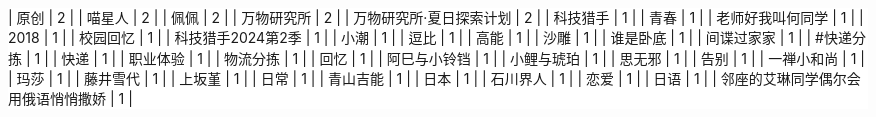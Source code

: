 | 原创 | 2 |
| 喵星人 | 2 |
| 佩佩 | 2 |
| 万物研究所 | 2 |
| 万物研究所·夏日探索计划 | 2 |
| 科技猎手 | 1 |
| 青春 | 1 |
| 老师好我叫何同学 | 1 |
| 2018 | 1 |
| 校园回忆 | 1 |
| 科技猎手2024第2季 | 1 |
| 小潮 | 1 |
| 逗比 | 1 |
| 高能 | 1 |
| 沙雕 | 1 |
| 谁是卧底 | 1 |
| 间谍过家家 | 1 |
| #快递分拣 | 1 |
| 快递 | 1 |
| 职业体验 | 1 |
| 物流分拣 | 1 |
| 回忆 | 1 |
| 阿巳与小铃铛 | 1 |
| 小鲤与琥珀 | 1 |
| 思无邪 | 1 |
| 告别 | 1 |
| 一禅小和尚 | 1 |
| 玛莎 | 1 |
| 藤井雪代 | 1 |
| 上坂堇 | 1 |
| 日常 | 1 |
| 青山吉能 | 1 |
| 日本 | 1 |
| 石川界人 | 1 |
| 恋爱 | 1 |
| 日语 | 1 |
| 邻座的艾琳同学偶尔会用俄语悄悄撒娇 | 1 |
